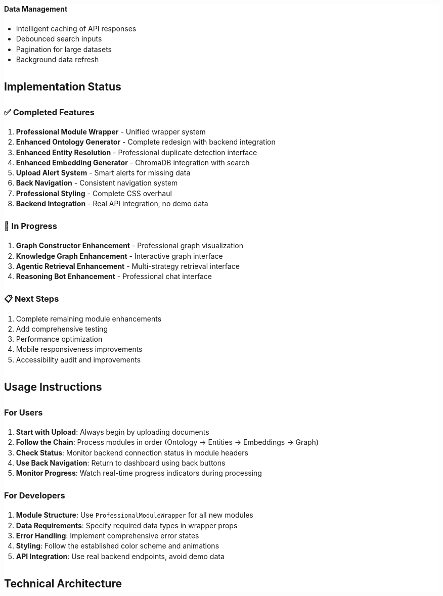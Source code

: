 #### Data Management
- Intelligent caching of API responses
- Debounced search inputs
- Pagination for large datasets
- Background data refresh

## Implementation Status

### ✅ Completed Features
1. **Professional Module Wrapper** - Unified wrapper system
2. **Enhanced Ontology Generator** - Complete redesign with backend integration
3. **Enhanced Entity Resolution** - Professional duplicate detection interface
4. **Enhanced Embedding Generator** - ChromaDB integration with search
5. **Upload Alert System** - Smart alerts for missing data
6. **Back Navigation** - Consistent navigation system
7. **Professional Styling** - Complete CSS overhaul
8. **Backend Integration** - Real API integration, no demo data

### 🔄 In Progress
1. **Graph Constructor Enhancement** - Professional graph visualization
2. **Knowledge Graph Enhancement** - Interactive graph interface
3. **Agentic Retrieval Enhancement** - Multi-strategy retrieval interface
4. **Reasoning Bot Enhancement** - Professional chat interface

### 📋 Next Steps
1. Complete remaining module enhancements
2. Add comprehensive testing
3. Performance optimization
4. Mobile responsiveness improvements
5. Accessibility audit and improvements

## Usage Instructions

### For Users
1. **Start with Upload**: Always begin by uploading documents
2. **Follow the Chain**: Process modules in order (Ontology → Entities → Embeddings → Graph)
3. **Check Status**: Monitor backend connection status in module headers
4. **Use Back Navigation**: Return to dashboard using back buttons
5. **Monitor Progress**: Watch real-time progress indicators during processing

### For Developers
1. **Module Structure**: Use `ProfessionalModuleWrapper` for all new modules
2. **Data Requirements**: Specify required data types in wrapper props
3. **Error Handling**: Implement comprehensive error states
4. **Styling**: Follow the established color scheme and animations
5. **API Integration**: Use real backend endpoints, avoid demo data

## Technical Architecture
